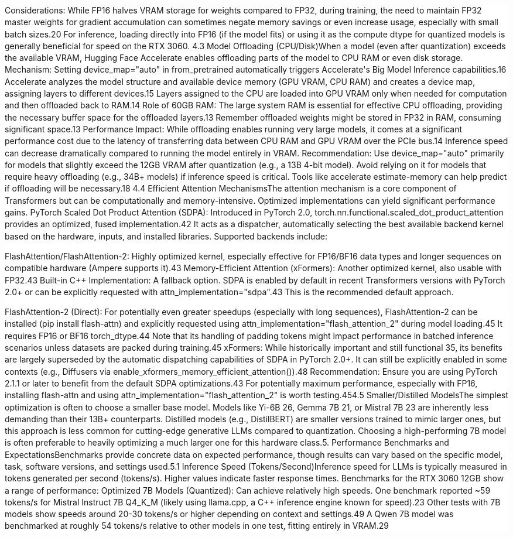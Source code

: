 
Considerations: While FP16 halves VRAM storage for weights compared to FP32, during training, the need to maintain FP32 master weights for gradient accumulation can sometimes negate memory savings or even increase usage, especially with small batch sizes.20 For inference, loading directly into FP16 (if the model fits) or using it as the compute dtype for quantized models is generally beneficial for speed on the RTX 3060.
4.3 Model Offloading (CPU/Disk)When a model (even after quantization) exceeds the available VRAM, Hugging Face Accelerate enables offloading parts of the model to CPU RAM or even disk storage.
Mechanism: Setting device_map="auto" in from_pretrained automatically triggers Accelerate's Big Model Inference capabilities.16 Accelerate analyzes the model structure and available device memory (GPU VRAM, CPU RAM) and creates a device map, assigning layers to different devices.15 Layers assigned to the CPU are loaded into GPU VRAM only when needed for computation and then offloaded back to RAM.14
Role of 60GB RAM: The large system RAM is essential for effective CPU offloading, providing the necessary buffer space for the offloaded layers.13 Remember offloaded weights might be stored in FP32 in RAM, consuming significant space.13
Performance Impact: While offloading enables running very large models, it comes at a significant performance cost due to the latency of transferring data between CPU RAM and GPU VRAM over the PCIe bus.14 Inference speed can decrease dramatically compared to running the model entirely in VRAM.
Recommendation: Use device_map="auto" primarily for models that slightly exceed the 12GB VRAM after quantization (e.g., a 13B 4-bit model). Avoid relying on it for models that require heavy offloading (e.g., 34B+ models) if inference speed is critical. Tools like accelerate estimate-memory can help predict if offloading will be necessary.18
4.4 Efficient Attention MechanismsThe attention mechanism is a core component of Transformers but can be computationally and memory-intensive. Optimized implementations can yield significant performance gains.
PyTorch Scaled Dot Product Attention (SDPA): Introduced in PyTorch 2.0, torch.nn.functional.scaled_dot_product_attention provides an optimized, fused implementation.42 It acts as a dispatcher, automatically selecting the best available backend kernel based on the hardware, inputs, and installed libraries. Supported backends include:

FlashAttention/FlashAttention-2: Highly optimized kernel, especially effective for FP16/BF16 data types and longer sequences on compatible hardware (Ampere supports it).43
Memory-Efficient Attention (xFormers): Another optimized kernel, also usable with FP32.43
Built-in C++ Implementation: A fallback option.
SDPA is enabled by default in recent Transformers versions with PyTorch 2.0+ or can be explicitly requested with attn_implementation="sdpa".43 This is the recommended default approach.


FlashAttention-2 (Direct): For potentially even greater speedups (especially with long sequences), FlashAttention-2 can be installed (pip install flash-attn) and explicitly requested using attn_implementation="flash_attention_2" during model loading.45 It requires FP16 or BF16 torch_dtype.44 Note that its handling of padding tokens might impact performance in batched inference scenarios unless datasets are packed during training.45
xFormers: While historically important and still functional 35, its benefits are largely superseded by the automatic dispatching capabilities of SDPA in PyTorch 2.0+. It can still be explicitly enabled in some contexts (e.g., Diffusers via enable_xformers_memory_efficient_attention()).48
Recommendation: Ensure you are using PyTorch 2.1.1 or later to benefit from the default SDPA optimizations.43 For potentially maximum performance, especially with FP16, installing flash-attn and using attn_implementation="flash_attention_2" is worth testing.454.5 Smaller/Distilled ModelsThe simplest optimization is often to choose a smaller base model. Models like Yi-6B 26, Gemma 7B 21, or Mistral 7B 23 are inherently less demanding than their 13B+ counterparts. Distilled models (e.g., DistilBERT) are smaller versions trained to mimic larger ones, but this approach is less common for cutting-edge generative LLMs compared to quantization. Choosing a high-performing 7B model is often preferable to heavily optimizing a much larger one for this hardware class.5. Performance Benchmarks and ExpectationsBenchmarks provide concrete data on expected performance, though results can vary based on the specific model, task, software versions, and settings used.5.1 Inference Speed (Tokens/Second)Inference speed for LLMs is typically measured in tokens generated per second (tokens/s). Higher values indicate faster response times. Benchmarks for the RTX 3060 12GB show a range of performance:
Optimized 7B Models (Quantized): Can achieve relatively high speeds. One benchmark reported ~59 tokens/s for Mistral Instruct 7B Q4_K_M (likely using llama.cpp, a C++ inference engine known for speed).23 Other tests with 7B models show speeds around 20-30 tokens/s or higher depending on context and settings.49 A Qwen 7B model was benchmarked at roughly 54 tokens/s relative to other models in one test, fitting entirely in VRAM.29